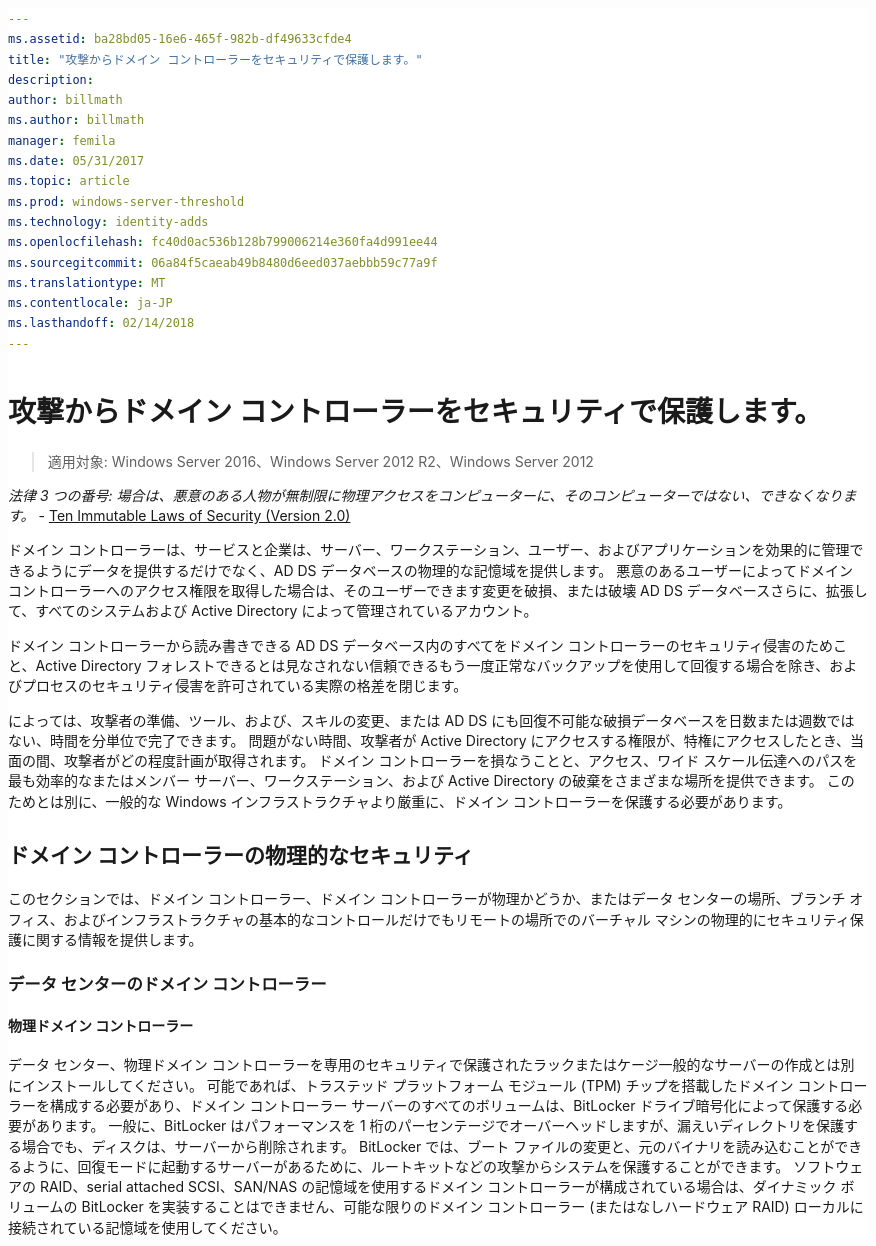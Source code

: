 ```yaml
---
ms.assetid: ba28bd05-16e6-465f-982b-df49633cfde4
title: "攻撃からドメイン コントローラーをセキュリティで保護します。"
description: 
author: billmath
ms.author: billmath
manager: femila
ms.date: 05/31/2017
ms.topic: article
ms.prod: windows-server-threshold
ms.technology: identity-adds
ms.openlocfilehash: fc40d0ac536b128b799006214e360fa4d991ee44
ms.sourcegitcommit: 06a84f5caeab49b8480d6eed037aebbb59c77a9f
ms.translationtype: MT
ms.contentlocale: ja-JP
ms.lasthandoff: 02/14/2018
---
```

# <a name="securing-domain-controllers-against-attack"></a>攻撃からドメイン コントローラーをセキュリティで保護します。

>適用対象: Windows Server 2016、Windows Server 2012 R2、Windows Server 2012

*法律 3 つの番号: 場合は、悪意のある人物が無制限に物理アクセスをコンピューターに、そのコンピューターではない、できなくなります。* - [Ten Immutable Laws of Security (Version 2.0)](https://technet.microsoft.com/security/hh278941.aspx)  
  
ドメイン コントローラーは、サービスと企業は、サーバー、ワークステーション、ユーザー、およびアプリケーションを効果的に管理できるようにデータを提供するだけでなく、AD DS データベースの物理的な記憶域を提供します。 悪意のあるユーザーによってドメイン コントローラーへのアクセス権限を取得した場合は、そのユーザーできます変更を破損、または破壊 AD DS データベースさらに、拡張して、すべてのシステムおよび Active Directory によって管理されているアカウント。  
  
ドメイン コントローラーから読み書きできる AD DS データベース内のすべてをドメイン コントローラーのセキュリティ侵害のためこと、Active Directory フォレストできるとは見なされない信頼できるもう一度正常なバックアップを使用して回復する場合を除き、およびプロセスのセキュリティ侵害を許可されている実際の格差を閉じます。  
  
によっては、攻撃者の準備、ツール、および、スキルの変更、または AD DS にも回復不可能な破損データベースを日数または週数ではない、時間を分単位で完了できます。 問題がない時間、攻撃者が Active Directory にアクセスする権限が、特権にアクセスしたとき、当面の間、攻撃者がどの程度計画が取得されます。 ドメイン コントローラーを損なうことと、アクセス、ワイド スケール伝達へのパスを最も効率的なまたはメンバー サーバー、ワークステーション、および Active Directory の破棄をさまざまな場所を提供できます。 このためとは別に、一般的な Windows インフラストラクチャより厳重に、ドメイン コントローラーを保護する必要があります。  

  
## <a name="physical-security-for-domain-controllers"></a>ドメイン コントローラーの物理的なセキュリティ  
このセクションでは、ドメイン コントローラー、ドメイン コントローラーが物理かどうか、またはデータ センターの場所、ブランチ オフィス、およびインフラストラクチャの基本的なコントロールだけでもリモートの場所でのバーチャル マシンの物理的にセキュリティ保護に関する情報を提供します。  
  
### <a name="datacenter-domain-controllers"></a>データ センターのドメイン コントローラー  
  
#### <a name="physical-domain-controllers"></a>物理ドメイン コントローラー  
データ センター、物理ドメイン コントローラーを専用のセキュリティで保護されたラックまたはケージ一般的なサーバーの作成とは別にインストールしてください。 可能であれば、トラステッド プラットフォーム モジュール (TPM) チップを搭載したドメイン コントローラーを構成する必要があり、ドメイン コントローラー サーバーのすべてのボリュームは、BitLocker ドライブ暗号化によって保護する必要があります。 一般に、BitLocker はパフォーマンスを 1 桁のパーセンテージでオーバーヘッドしますが、漏えいディレクトリを保護する場合でも、ディスクは、サーバーから削除されます。 BitLocker では、ブート ファイルの変更と、元のバイナリを読み込むことができるように、回復モードに起動するサーバーがあるために、ルートキットなどの攻撃からシステムを保護することができます。 ソフトウェアの RAID、serial attached SCSI、SAN/NAS の記憶域を使用するドメイン コントローラーが構成されている場合は、ダイナミック ボリュームの BitLocker を実装することはできません、可能な限りのドメイン コントローラー (またはなしハードウェア RAID) ローカルに接続されている記憶域を使用してください。  
  